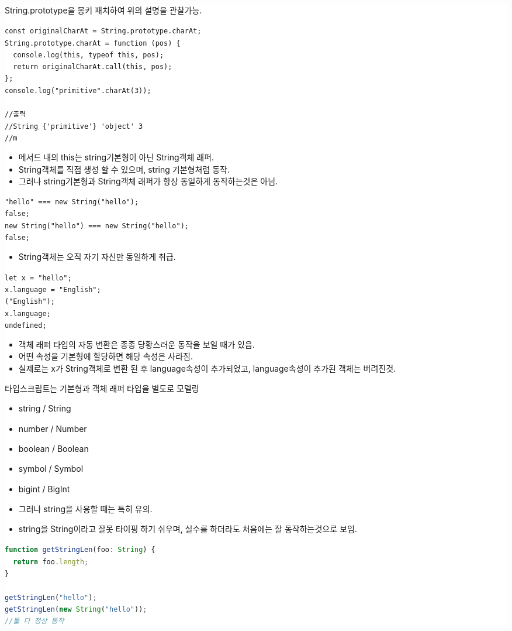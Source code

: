 String.prototype을 몽키 패치하여 위의 설명을 관찰가능.

```tsx
const originalCharAt = String.prototype.charAt;
String.prototype.charAt = function (pos) {
  console.log(this, typeof this, pos);
  return originalCharAt.call(this, pos);
};
console.log("primitive".charAt(3));

//출력
//String {'primitive'} 'object' 3
//m
```

- 메서드 내의 this는 string기본형이 아닌 String객체 래퍼.
- String객체를 직접 생성 할 수 있으며, string 기본형처럼 동작.
- 그러나 string기본형과 String객체 래퍼가 항상 동일하게 동작하는것은 아님.

```tsx
"hello" === new String("hello");
false;
new String("hello") === new String("hello");
false;
```

- String객체는 오직 자기 자신만 동일하게 취급.

```tsx
let x = "hello";
x.language = "English";
("English");
x.language;
undefined;
```

- 객체 래퍼 타입의 자동 변환은 종종 당황스러운 동작을 보일 때가 있음.
- 어떤 속성을 기본형에 할당하면 해당 속성은 사라짐.
- 실제로는 x가 String객체로 변환 된 후 language속성이 추가되었고, language속성이 추가된 객체는 버려진것.

타입스크립트는 기본형과 객체 래퍼 타입을 별도로 모델링

- string / String
- number / Number
- boolean / Boolean
- symbol / Symbol
- bigint / BigInt

- 그러나 string을 사용할 때는 특히 유의.
- string을 String이라고 잘못 타이핑 하기 쉬우며, 실수를 하더라도 처음에는 잘 동작하는것으로 보임.

```ts
function getStringLen(foo: String) {
  return foo.length;
}

getStringLen("hello");
getStringLen(new String("hello"));
//둘 다 정상 동작
```
